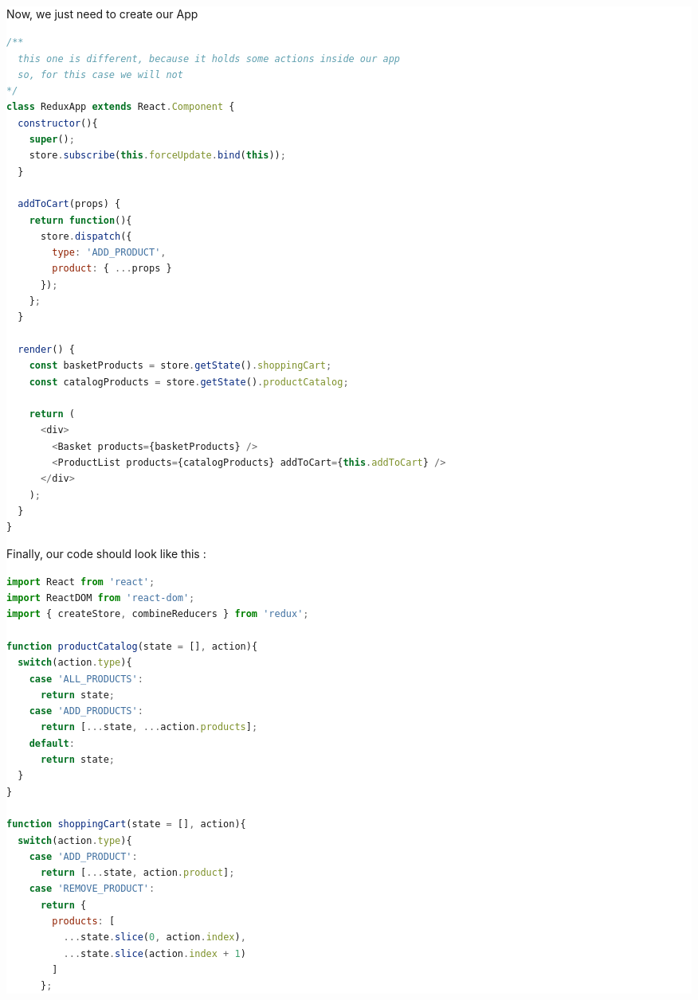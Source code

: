 Now, we just need to create our App

````javascript
/**
  this one is different, because it holds some actions inside our app
  so, for this case we will not
*/
class ReduxApp extends React.Component {
  constructor(){
    super();
    store.subscribe(this.forceUpdate.bind(this));
  }

  addToCart(props) {
    return function(){
      store.dispatch({
        type: 'ADD_PRODUCT',
        product: { ...props }
      });
    };
  }

  render() {
    const basketProducts = store.getState().shoppingCart;
    const catalogProducts = store.getState().productCatalog;

    return (
      <div>
        <Basket products={basketProducts} />
        <ProductList products={catalogProducts} addToCart={this.addToCart} />
      </div>
    );
  }
}
````

Finally, our code should look like this :

````javascript
import React from 'react';
import ReactDOM from 'react-dom';
import { createStore, combineReducers } from 'redux';

function productCatalog(state = [], action){
  switch(action.type){
    case 'ALL_PRODUCTS':
      return state;
    case 'ADD_PRODUCTS':
      return [...state, ...action.products];
    default:
      return state;
  }
}

function shoppingCart(state = [], action){
  switch(action.type){
    case 'ADD_PRODUCT':
      return [...state, action.product];
    case 'REMOVE_PRODUCT':
      return {
        products: [
          ...state.slice(0, action.index),
          ...state.slice(action.index + 1)
        ]
      };
````